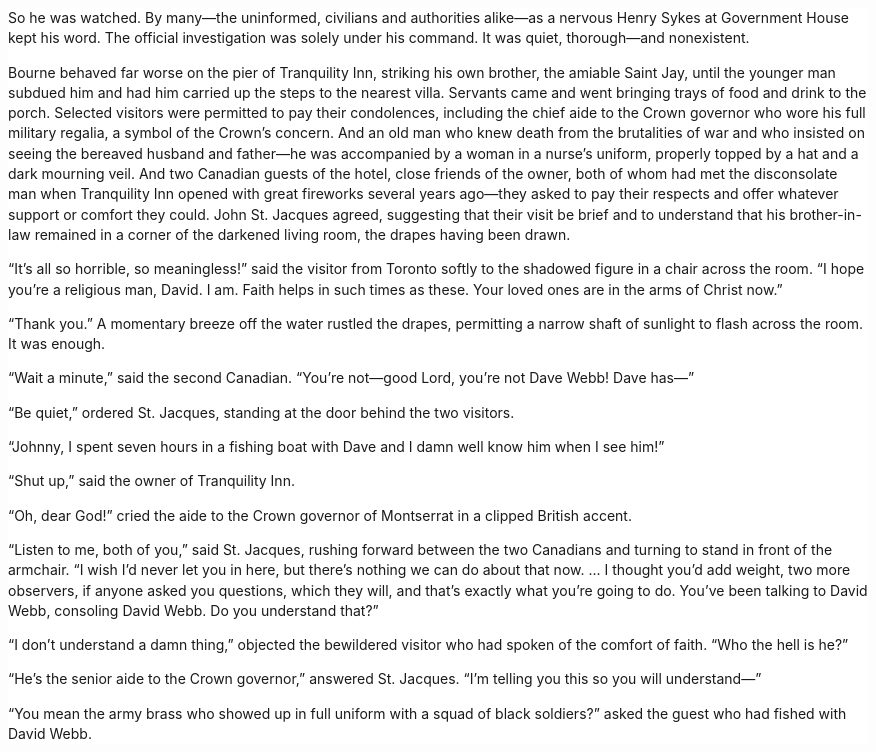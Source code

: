 So he was watched. By many—the uninformed, civilians and authorities alike—as a
nervous Henry Sykes at Government House kept his word. The official
investigation was solely under his command. It was quiet, thorough—and
nonexistent.

Bourne behaved far worse on the pier of Tranquility Inn, striking his own
brother, the amiable Saint Jay, until the younger man subdued him and had him
carried up the steps to the nearest villa. Servants came and went bringing
trays of food and drink to the porch. Selected visitors were permitted to pay
their condolences, including the chief aide to the Crown governor who wore his
full military regalia, a symbol of the Crown’s concern. And an old man who knew
death from the brutalities of war and who insisted on seeing the bereaved
husband and father—he was accompanied by a woman in a nurse’s uniform, properly
topped by a hat and a dark mourning veil. And two Canadian guests of the hotel,
close friends of the owner, both of whom had met the disconsolate man when
Tranquility Inn opened with great fireworks several years ago—they asked to pay
their respects and offer whatever support or comfort they could. John St.
Jacques agreed, suggesting that their visit be brief and to understand that his
brother-in-law remained in a corner of the darkened living room, the drapes
having been drawn.

“It’s all so horrible, so meaningless!” said the visitor from Toronto softly to
the shadowed figure in a chair across the room. “I hope you’re a religious man,
David. I am. Faith helps in such times as these. Your loved ones are in the
arms of Christ now.”

“Thank you.” A momentary breeze off the water rustled the drapes, permitting a
narrow shaft of sunlight to flash across the room. It was enough.

“Wait a minute,” said the second Canadian. “You’re not—good Lord, you’re not
Dave Webb! Dave has—”

“Be quiet,” ordered St. Jacques, standing at the door behind the two visitors.

“Johnny, I spent seven hours in a fishing boat with Dave and I damn well know
him when I see him!”

“Shut up,” said the owner of Tranquility Inn.

“Oh, dear God!” cried the aide to the Crown governor of Montserrat in a clipped
British accent.

“Listen to me, both of you,” said St. Jacques, rushing forward between the two
Canadians and turning to stand in front of the armchair. “I wish I’d never let
you in here, but there’s nothing we can do about that now. ... I thought you’d
add weight, two more observers, if anyone asked you questions, which they will,
and that’s exactly what you’re going to do. You’ve been talking to David Webb,
consoling David Webb. Do you understand that?”

“I don’t understand a damn thing,” objected the bewildered visitor who had
spoken of the comfort of faith. “Who the hell is he?”

“He’s the senior aide to the Crown governor,” answered St. Jacques. “I’m
telling you this so you will understand—”

“You mean the army brass who showed up in full uniform with a squad of black
soldiers?” asked the guest who had fished with David Webb.
